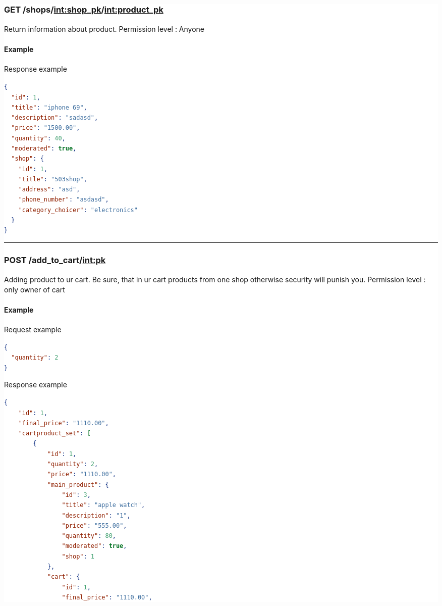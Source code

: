 
### GET /shops/<int:shop_pk>/<int:product_pk>

Return information about product. Permission level : Anyone

#### Example

Response example

```json
{
  "id": 1,
  "title": "iphone 69",
  "description": "sadasd",
  "price": "1500.00",
  "quantity": 40,
  "moderated": true,
  "shop": {
    "id": 1,
    "title": "503shop",
    "address": "asd",
    "phone_number": "asdasd",
    "category_choicer": "electronics"
  }
}
```

---

### POST /add_to_cart/<int:pk>

Adding product to ur cart. Be sure, that in ur cart products from one shop otherwise security will punish you.
Permission level : only owner of cart

#### Example

Request example

```json
{
  "quantity": 2
}
```

Response example

```json
{
    "id": 1,
    "final_price": "1110.00",
    "cartproduct_set": [
        {
            "id": 1,
            "quantity": 2,
            "price": "1110.00",
            "main_product": {
                "id": 3,
                "title": "apple watch",
                "description": "1",
                "price": "555.00",
                "quantity": 80,
                "moderated": true,
                "shop": 1
            },
            "cart": {
                "id": 1,
                "final_price": "1110.00",
```